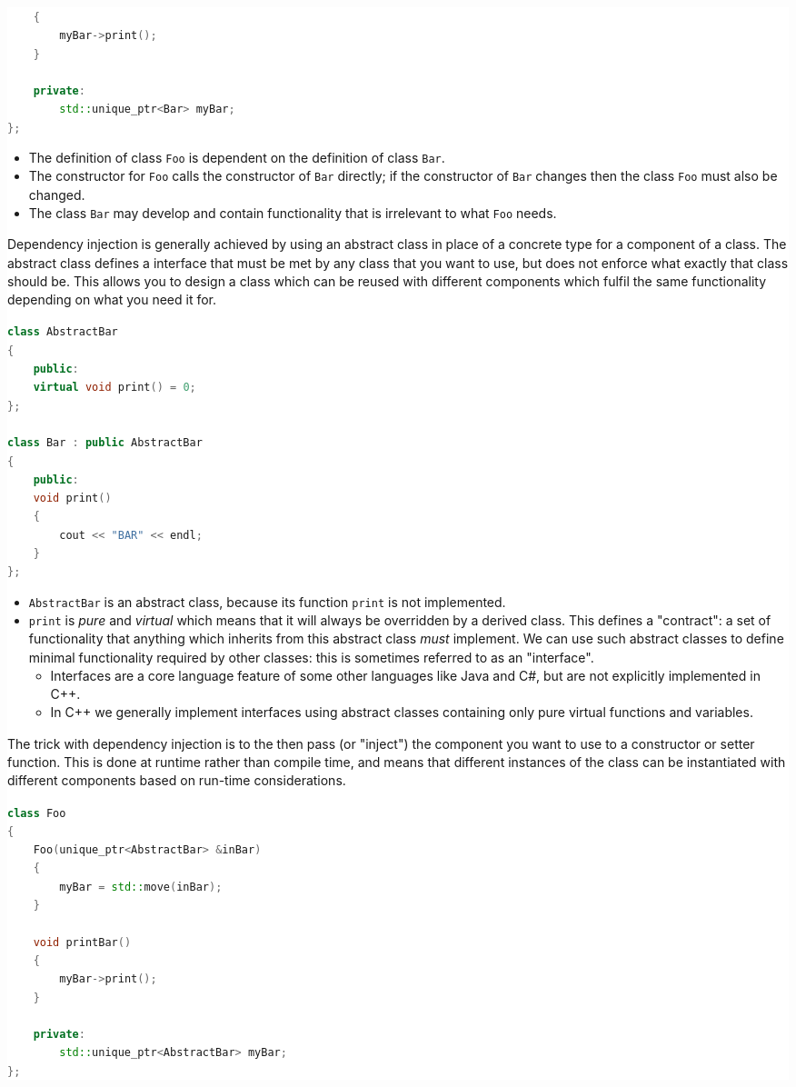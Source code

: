 ```cpp
    {
        myBar->print();
    }

    private:
        std::unique_ptr<Bar> myBar;
};
```
- The definition of class `Foo` is dependent on the definition of class `Bar`. 
- The constructor for `Foo` calls the constructor of `Bar` directly; if the constructor of `Bar` changes then the class `Foo` must also be changed. 
- The class `Bar` may develop and contain functionality that is irrelevant to what `Foo` needs. 

Dependency injection is generally achieved by using an abstract class in place of a concrete type for a component of a class. The abstract class defines a interface that must be met by any class that you want to use, but does not enforce what exactly that class should be. This allows you to design a class which can be reused with different components which fulfil the same functionality depending on what you need it for. 

```cpp
class AbstractBar
{
    public:
    virtual void print() = 0;
};

class Bar : public AbstractBar
{
    public:
    void print()
    {
        cout << "BAR" << endl;
    }
};
```
- `AbstractBar` is an abstract class, because its function `print` is not implemented. 
- `print` is _pure_ and _virtual_ which means that it will always be overridden by a derived class. This defines a "contract": a set of functionality that anything which inherits from this abstract class _must_ implement. We can use such abstract classes to define minimal functionality required by other classes: this is sometimes referred to as an "interface". 
    - Interfaces are a core language feature of some other languages like Java and C#, but are not explicitly implemented in C++. 
    - In C++ we generally implement interfaces using abstract classes containing only pure virtual functions and variables. 

The trick with dependency injection is to the then pass (or "inject") the component you want to use to a constructor or setter function. This is done at runtime rather than compile time, and means that different instances of the class can be instantiated with different components based on run-time considerations. 
```cpp
class Foo
{
    Foo(unique_ptr<AbstractBar> &inBar)
    {
        myBar = std::move(inBar);
    }

    void printBar()
    {
        myBar->print();
    }

    private:
        std::unique_ptr<AbstractBar> myBar;
};
```
